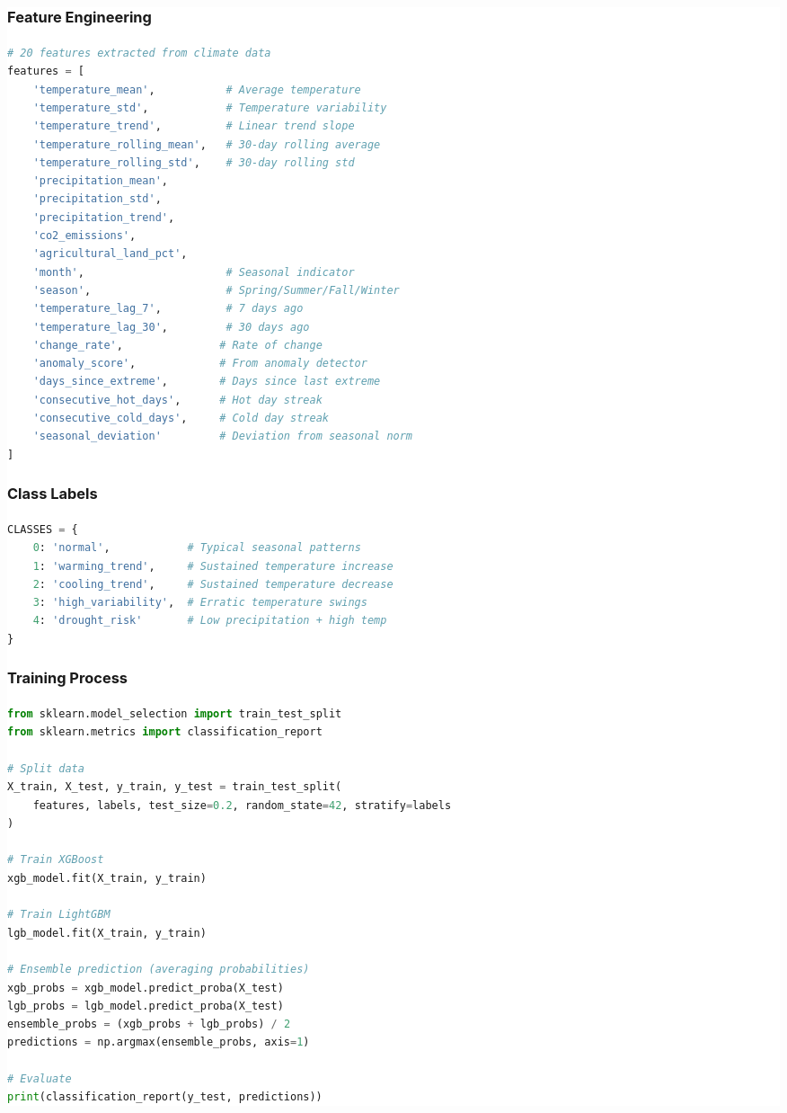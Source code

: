 ### Feature Engineering

```python
# 20 features extracted from climate data
features = [
    'temperature_mean',           # Average temperature
    'temperature_std',            # Temperature variability
    'temperature_trend',          # Linear trend slope
    'temperature_rolling_mean',   # 30-day rolling average
    'temperature_rolling_std',    # 30-day rolling std
    'precipitation_mean',
    'precipitation_std',
    'precipitation_trend',
    'co2_emissions',
    'agricultural_land_pct',
    'month',                      # Seasonal indicator
    'season',                     # Spring/Summer/Fall/Winter
    'temperature_lag_7',          # 7 days ago
    'temperature_lag_30',         # 30 days ago
    'change_rate',               # Rate of change
    'anomaly_score',             # From anomaly detector
    'days_since_extreme',        # Days since last extreme
    'consecutive_hot_days',      # Hot day streak
    'consecutive_cold_days',     # Cold day streak
    'seasonal_deviation'         # Deviation from seasonal norm
]
```

### Class Labels

```python
CLASSES = {
    0: 'normal',            # Typical seasonal patterns
    1: 'warming_trend',     # Sustained temperature increase
    2: 'cooling_trend',     # Sustained temperature decrease
    3: 'high_variability',  # Erratic temperature swings
    4: 'drought_risk'       # Low precipitation + high temp
}
```

### Training Process

```python
from sklearn.model_selection import train_test_split
from sklearn.metrics import classification_report

# Split data
X_train, X_test, y_train, y_test = train_test_split(
    features, labels, test_size=0.2, random_state=42, stratify=labels
)

# Train XGBoost
xgb_model.fit(X_train, y_train)

# Train LightGBM
lgb_model.fit(X_train, y_train)

# Ensemble prediction (averaging probabilities)
xgb_probs = xgb_model.predict_proba(X_test)
lgb_probs = lgb_model.predict_proba(X_test)
ensemble_probs = (xgb_probs + lgb_probs) / 2
predictions = np.argmax(ensemble_probs, axis=1)

# Evaluate
print(classification_report(y_test, predictions))
```